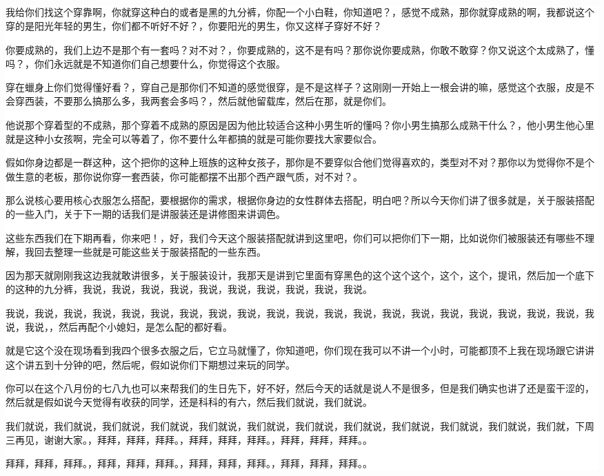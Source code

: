 我给你们找这个穿靠啊，你就穿这种白的或者是黑的九分裤，你配一个小白鞋，你知道吧？，感觉不成熟，那你就穿成熟的啊，我都说这个穿的是阳光年轻的男生，你们都不听好不好？，你要阳光的男生，你又这样子穿好不好？

你要成熟的，我们上边不是那个有一套吗？对不对？，你要成熟的，这不是有吗？那你说你要成熟，你敢不敢穿？你又说这个太成熟了，懂吗？，你们永远就是不知道你们自己想要什么，你觉得这个衣服。

穿在蠟身上你们觉得懂好看？，穿自己是那你们不知道的感觉很穿，是不是这样子？这刚刚一开始上一根会讲的嘛，感觉这个衣服，皮是不会穿西装，不要那么搞那么多，我两套会多吗？，然后就他留载库，然后在那，就是你们。

他说那个穿着型的不成熟，那个穿着不成熟的原因是因为他比较适合这种小男生听的懂吗？你小男生搞那么成熟干什么？，他小男生他心里就是这种小女孩啊，完全可以等着了，你不要什么年都搞的就是可能你要找大家要似合。

假如你身边都是一群这种，这个把你的这种上班族的这种女孩子，那你是不要穿似合他们觉得喜欢的，类型对不对？那你以为觉得你不是个做生意的老板，那你说你穿一套西装，你可能都摆不出那个西产跟气质，对不对？。

那么说核心要用核心衣服怎么搭配，要根据你的需求，根据你身边的女性群体去搭配，明白吧？所以今天你们讲了很多就是，关于服装搭配的一些入门，关于下一期的话我们是讲服装还是讲修图来讲调色。

这些东西我们在下期再看，你来吧！，好，我们今天这个服装搭配就讲到这里吧，你们可以把你们下一期，比如说你们被服装还有哪些不理解，我回去整理一些就是可能这些关于服装搭配的一些东西。

因为那天就刚刚我这边我就敢讲很多，关于服装设计，我那天是讲到它里面有穿黑色的这个这个这个，这个，这个，提讯，然后加一个底下的这种的九分裤，我说，我说，我说，我说，我说，我说，我说，我说，我说，我说。

我说，我说，我说，我说，我说，我说，我说，我说，我说，我说，我说，我说，我说，我说，我说，我说，我说，我说，我说，我说，我说，我说，，然后再配个小媳妇，是怎么配的都好看。

就是它这个没在现场看到我四个很多衣服之后，它立马就懂了，你知道吧，你们现在我可以不讲一个小时，可能都顶不上我在现场跟它讲讲这个讲五到十分钟的吧，然后呢，假如说你们下期想过来玩的同学。

你可以在这个八月份的七八九也可以来帮我们的生日先下，好不好，然后今天的话就是说人不是很多，但是我们确实也讲了还是蛮干涩的，然后就是假如说今天觉得有收获的同学，还是科科的有六，然后我们就说，我们就说。

我们就说，我们就说，我们就说，我们就说，我们就说，我们就说，我们就说，我们就说，我们就说，我们就说，我们就说，我们就，下周三再见，谢谢大家。，拜拜，拜拜，拜拜。，拜拜，拜拜，拜拜。，拜拜，拜拜，拜拜。。

拜拜，拜拜，拜拜。，拜拜，拜拜，拜拜。，拜拜，拜拜，拜拜。，拜拜，拜拜，拜拜。。
